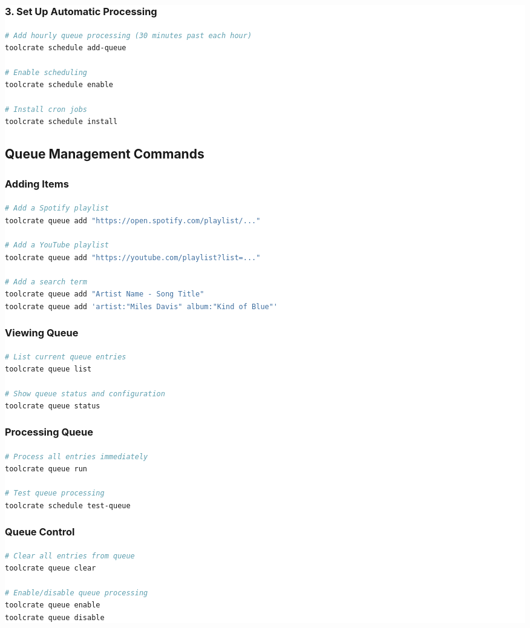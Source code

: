 ### 3. Set Up Automatic Processing

```bash
# Add hourly queue processing (30 minutes past each hour)
toolcrate schedule add-queue

# Enable scheduling
toolcrate schedule enable

# Install cron jobs
toolcrate schedule install
```

## Queue Management Commands

### Adding Items

```bash
# Add a Spotify playlist
toolcrate queue add "https://open.spotify.com/playlist/..."

# Add a YouTube playlist
toolcrate queue add "https://youtube.com/playlist?list=..."

# Add a search term
toolcrate queue add "Artist Name - Song Title"
toolcrate queue add 'artist:"Miles Davis" album:"Kind of Blue"'
```

### Viewing Queue

```bash
# List current queue entries
toolcrate queue list

# Show queue status and configuration
toolcrate queue status
```

### Processing Queue

```bash
# Process all entries immediately
toolcrate queue run

# Test queue processing
toolcrate schedule test-queue
```

### Queue Control

```bash
# Clear all entries from queue
toolcrate queue clear

# Enable/disable queue processing
toolcrate queue enable
toolcrate queue disable
```
